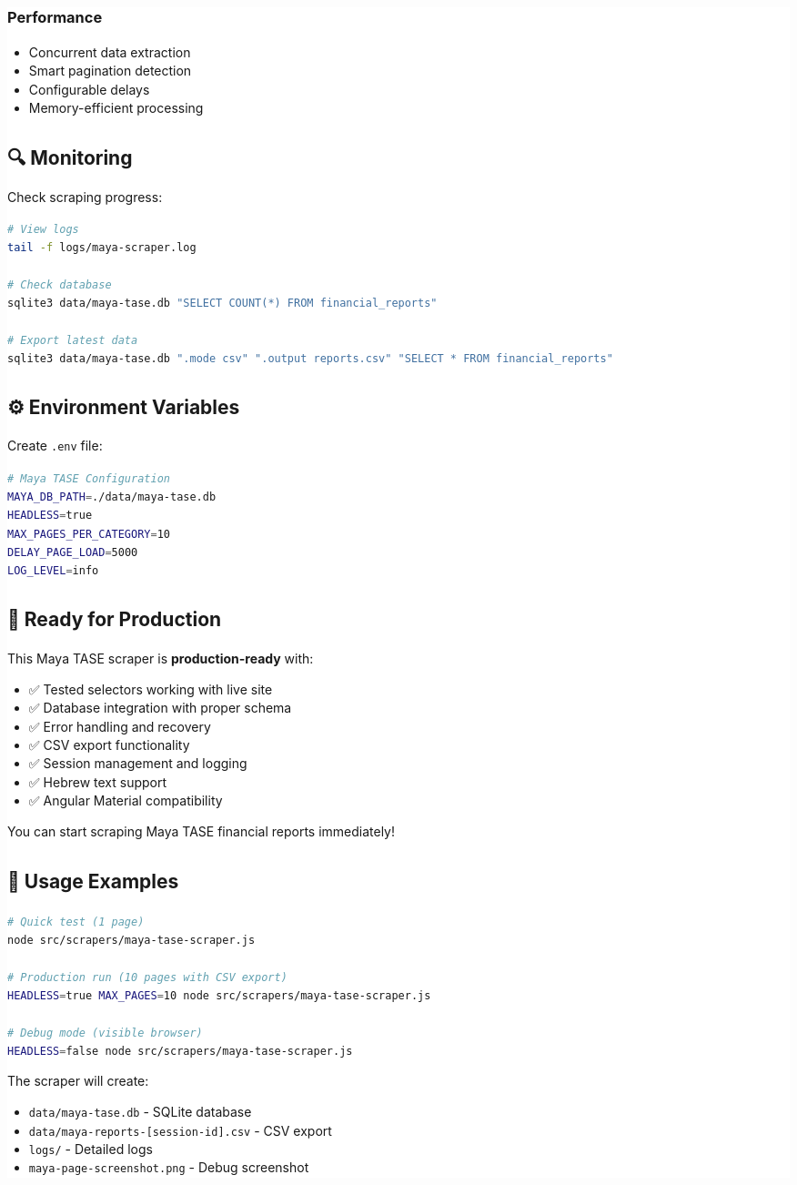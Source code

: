 ### **Performance**
- Concurrent data extraction
- Smart pagination detection
- Configurable delays
- Memory-efficient processing

## 🔍 Monitoring

Check scraping progress:
```bash
# View logs
tail -f logs/maya-scraper.log

# Check database
sqlite3 data/maya-tase.db "SELECT COUNT(*) FROM financial_reports"

# Export latest data
sqlite3 data/maya-tase.db ".mode csv" ".output reports.csv" "SELECT * FROM financial_reports"
```

## ⚙️ Environment Variables

Create `.env` file:
```bash
# Maya TASE Configuration  
MAYA_DB_PATH=./data/maya-tase.db
HEADLESS=true
MAX_PAGES_PER_CATEGORY=10
DELAY_PAGE_LOAD=5000
LOG_LEVEL=info
```

## 🎯 Ready for Production

This Maya TASE scraper is **production-ready** with:
- ✅ Tested selectors working with live site
- ✅ Database integration with proper schema  
- ✅ Error handling and recovery
- ✅ CSV export functionality
- ✅ Session management and logging
- ✅ Hebrew text support
- ✅ Angular Material compatibility

You can start scraping Maya TASE financial reports immediately!

## 🤝 Usage Examples

```bash
# Quick test (1 page)
node src/scrapers/maya-tase-scraper.js

# Production run (10 pages with CSV export)
HEADLESS=true MAX_PAGES=10 node src/scrapers/maya-tase-scraper.js

# Debug mode (visible browser)
HEADLESS=false node src/scrapers/maya-tase-scraper.js
```

The scraper will create:
- `data/maya-tase.db` - SQLite database
- `data/maya-reports-[session-id].csv` - CSV export  
- `logs/` - Detailed logs
- `maya-page-screenshot.png` - Debug screenshot